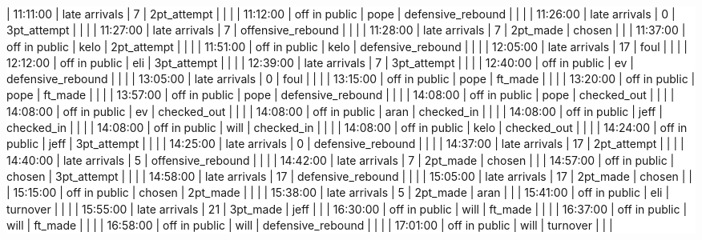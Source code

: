 | 11:11:00 | late arrivals | 7      | 2pt_attempt       |         |                                      |
| 11:12:00 | off in public | pope   | defensive_rebound |         |                                      |
| 11:26:00 | late arrivals | 0      | 3pt_attempt       |         |                                      |
| 11:27:00 | late arrivals | 7      | offensive_rebound |         |                                      |
| 11:28:00 | late arrivals | 7      | 2pt_made          | chosen  |                                      |
| 11:37:00 | off in public | kelo   | 2pt_attempt       |         |                                      |
| 11:51:00 | off in public | kelo   | defensive_rebound |         |                                      |
| 12:05:00 | late arrivals | 17     | foul              |         |                                      |
| 12:12:00 | off in public | eli    | 3pt_attempt       |         |                                      |
| 12:39:00 | late arrivals | 7      | 3pt_attempt       |         |                                      |
| 12:40:00 | off in public | ev     | defensive_rebound |         |                                      |
| 13:05:00 | late arrivals | 0      | foul              |         |                                      |
| 13:15:00 | off in public | pope   | ft_made           |         |                                      |
| 13:20:00 | off in public | pope   | ft_made           |         |                                      |
| 13:57:00 | off in public | pope   | defensive_rebound |         |                                      |
| 14:08:00 | off in public | pope   | checked_out       |         |                                      |
| 14:08:00 | off in public | ev     | checked_out       |         |                                      |
| 14:08:00 | off in public | aran   | checked_in        |         |                                      |
| 14:08:00 | off in public | jeff   | checked_in        |         |                                      |
| 14:08:00 | off in public | will   | checked_in        |         |                                      |
| 14:08:00 | off in public | kelo   | checked_out       |         |                                      |
| 14:24:00 | off in public | jeff   | 3pt_attempt       |         |                                      |
| 14:25:00 | late arrivals | 0      | defensive_rebound |         |                                      |
| 14:37:00 | late arrivals | 17     | 2pt_attempt       |         |                                      |
| 14:40:00 | late arrivals | 5      | offensive_rebound |         |                                      |
| 14:42:00 | late arrivals | 7      | 2pt_made          | chosen  |                                      |
| 14:57:00 | off in public | chosen | 3pt_attempt       |         |                                      |
| 14:58:00 | late arrivals | 17     | defensive_rebound |         |                                      |
| 15:05:00 | late arrivals | 17     | 2pt_made          | chosen  |                                      |
| 15:15:00 | off in public | chosen | 2pt_made          |         |                                      |
| 15:38:00 | late arrivals | 5      | 2pt_made          | aran    |                                      |
| 15:41:00 | off in public | eli    | turnover          |         |                                      |
| 15:55:00 | late arrivals | 21     | 3pt_made          | jeff    |                                      |
| 16:30:00 | off in public | will   | ft_made           |         |                                      |
| 16:37:00 | off in public | will   | ft_made           |         |                                      |
| 16:58:00 | off in public | will   | defensive_rebound |         |                                      |
| 17:01:00 | off in public | will   | turnover          |         |                                      |